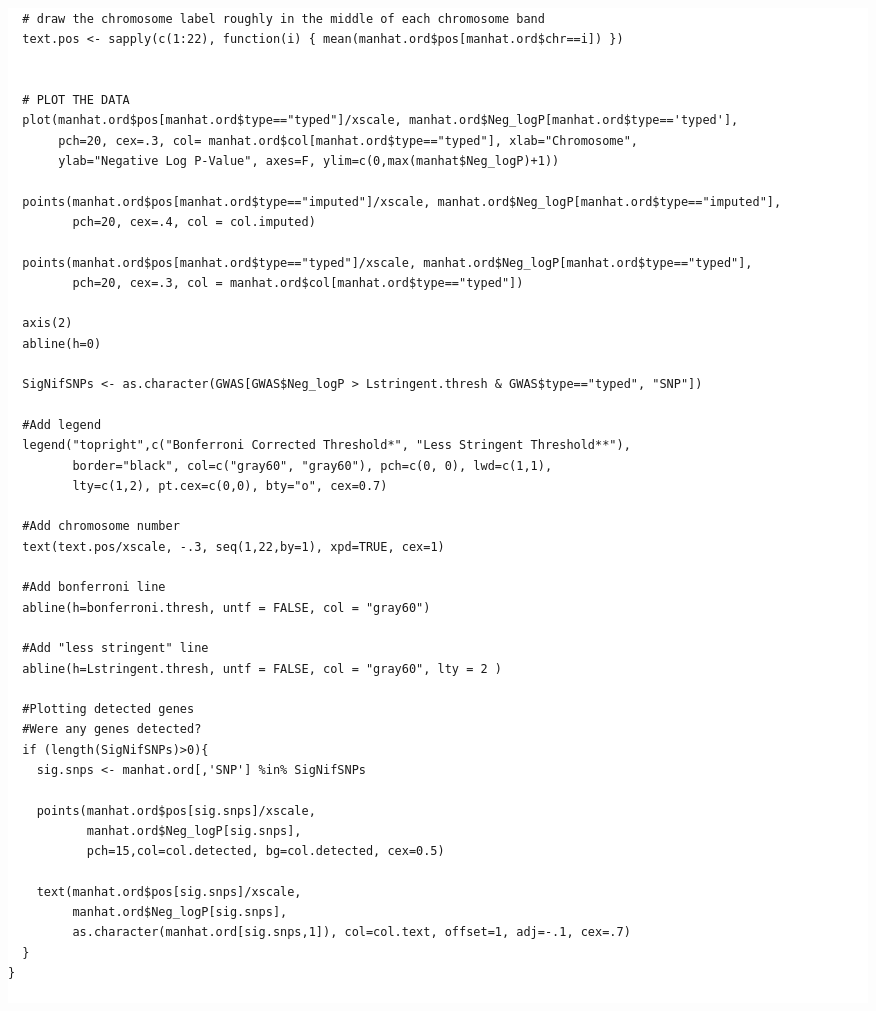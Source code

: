 ```{r}
  # draw the chromosome label roughly in the middle of each chromosome band 
  text.pos <- sapply(c(1:22), function(i) { mean(manhat.ord$pos[manhat.ord$chr==i]) })
  
  
  # PLOT THE DATA
  plot(manhat.ord$pos[manhat.ord$type=="typed"]/xscale, manhat.ord$Neg_logP[manhat.ord$type=='typed'], 
       pch=20, cex=.3, col= manhat.ord$col[manhat.ord$type=="typed"], xlab="Chromosome", 
       ylab="Negative Log P-Value", axes=F, ylim=c(0,max(manhat$Neg_logP)+1))
  
  points(manhat.ord$pos[manhat.ord$type=="imputed"]/xscale, manhat.ord$Neg_logP[manhat.ord$type=="imputed"], 
         pch=20, cex=.4, col = col.imputed)
  
  points(manhat.ord$pos[manhat.ord$type=="typed"]/xscale, manhat.ord$Neg_logP[manhat.ord$type=="typed"], 
         pch=20, cex=.3, col = manhat.ord$col[manhat.ord$type=="typed"])
  
  axis(2)
  abline(h=0)
  
  SigNifSNPs <- as.character(GWAS[GWAS$Neg_logP > Lstringent.thresh & GWAS$type=="typed", "SNP"]) 
  
  #Add legend
  legend("topright",c("Bonferroni Corrected Threshold*", "Less Stringent Threshold**"), 
         border="black", col=c("gray60", "gray60"), pch=c(0, 0), lwd=c(1,1), 
         lty=c(1,2), pt.cex=c(0,0), bty="o", cex=0.7)
  
  #Add chromosome number
  text(text.pos/xscale, -.3, seq(1,22,by=1), xpd=TRUE, cex=1)
  
  #Add bonferroni line
  abline(h=bonferroni.thresh, untf = FALSE, col = "gray60")
  
  #Add "less stringent" line
  abline(h=Lstringent.thresh, untf = FALSE, col = "gray60", lty = 2 )
  
  #Plotting detected genes 
  #Were any genes detected? 
  if (length(SigNifSNPs)>0){
    sig.snps <- manhat.ord[,'SNP'] %in% SigNifSNPs
    
    points(manhat.ord$pos[sig.snps]/xscale, 
           manhat.ord$Neg_logP[sig.snps], 
           pch=15,col=col.detected, bg=col.detected, cex=0.5)
    
    text(manhat.ord$pos[sig.snps]/xscale, 
         manhat.ord$Neg_logP[sig.snps],
         as.character(manhat.ord[sig.snps,1]), col=col.text, offset=1, adj=-.1, cex=.7)
  }
}


```
